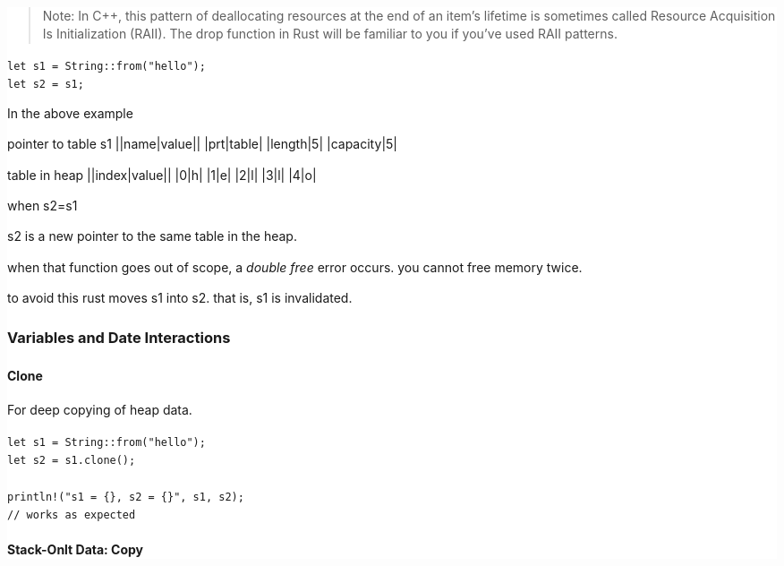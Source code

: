 > Note: In C++, this pattern of deallocating resources at the end of an item’s lifetime is sometimes called Resource Acquisition Is Initialization (RAII). The drop function in Rust will be familiar to you if you’ve used RAII patterns.

```
let s1 = String::from("hello");
let s2 = s1;
```

In the above example

pointer to table
s1
||name|value||
|prt|table|
|length|5|
|capacity|5|

table in heap
||index|value||
|0|h|
|1|e|
|2|l|
|3|l|
|4|o|

when s2=s1

s2 is a new pointer to the same table in the heap.

when that function goes out of scope, a _double free_ error occurs.
you cannot free memory twice.

to avoid this rust moves s1 into s2. that is, s1 is invalidated.

### Variables and Date Interactions

#### Clone

For deep copying of heap data.

```
let s1 = String::from("hello");
let s2 = s1.clone();

println!("s1 = {}, s2 = {}", s1, s2);
// works as expected
```

#### Stack-Onlt Data: Copy
